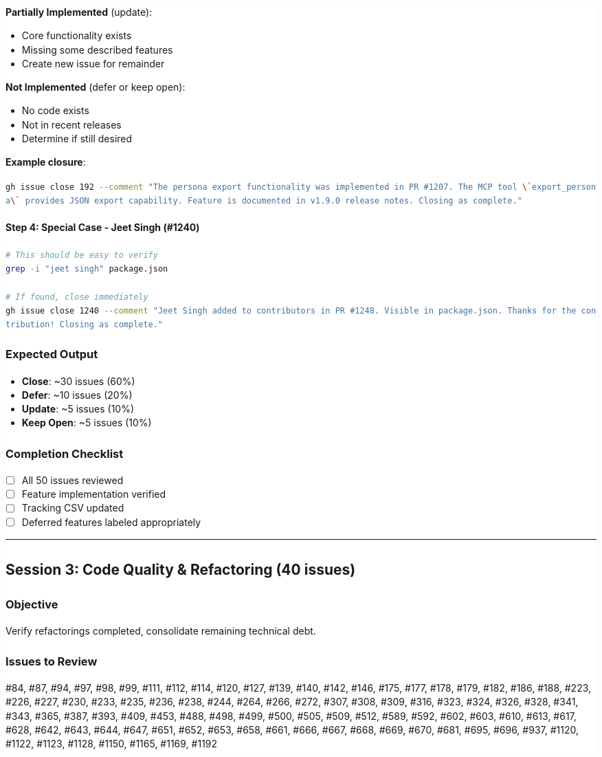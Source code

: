 **Partially Implemented** (update):
- Core functionality exists
- Missing some described features
- Create new issue for remainder

**Not Implemented** (defer or keep open):
- No code exists
- Not in recent releases
- Determine if still desired

**Example closure**:
```bash
gh issue close 192 --comment "The persona export functionality was implemented in PR #1207. The MCP tool \`export_persona\` provides JSON export capability. Feature is documented in v1.9.0 release notes. Closing as complete."
```

#### Step 4: Special Case - Jeet Singh (#1240)
```bash
# This should be easy to verify
grep -i "jeet singh" package.json

# If found, close immediately
gh issue close 1240 --comment "Jeet Singh added to contributors in PR #1248. Visible in package.json. Thanks for the contribution! Closing as complete."
```

### Expected Output
- **Close**: ~30 issues (60%)
- **Defer**: ~10 issues (20%)
- **Update**: ~5 issues (10%)
- **Keep Open**: ~5 issues (10%)

### Completion Checklist
- [ ] All 50 issues reviewed
- [ ] Feature implementation verified
- [ ] Tracking CSV updated
- [ ] Deferred features labeled appropriately

---

## Session 3: Code Quality & Refactoring (40 issues)

### Objective
Verify refactorings completed, consolidate remaining technical debt.

### Issues to Review
#84, #87, #94, #97, #98, #99, #111, #112, #114, #120, #127, #139, #140, #142, #146, #175, #177, #178, #179, #182, #186, #188, #223, #226, #227, #230, #233, #235, #236, #238, #244, #264, #266, #272, #307, #308, #309, #316, #323, #324, #326, #328, #341, #343, #365, #387, #393, #409, #453, #488, #498, #499, #500, #505, #509, #512, #589, #592, #602, #603, #610, #613, #617, #628, #642, #643, #644, #647, #651, #652, #653, #658, #661, #666, #667, #668, #669, #670, #681, #695, #696, #937, #1120, #1122, #1123, #1128, #1150, #1165, #1169, #1192
